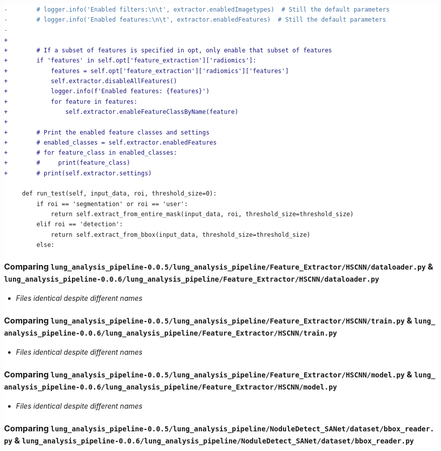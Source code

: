 ```diff
-        # logger.info('Enabled filters:\n\t', extractor.enabledImagetypes)  # Still the default parameters
-        # logger.info('Enabled features:\n\t', extractor.enabledFeatures)  # Still the default parameters
-        
+
+        # If a subset of features is specified in opt, only enable that subset of features 
+        if 'features' in self.opt['feature_extraction']['radiomics']: 
+            features = self.opt['feature_extraction']['radiomics']['features']
+            self.extractor.disableAllFeatures() 
+            logger.info(f'Enabled features: {features}')
+            for feature in features: 
+                self.extractor.enableFeatureClassByName(feature)
+
+        # Print the enabled feature classes and settings 
+        # enabled_classes = self.extractor.enabledFeatures
+        # for feature_class in enabled_classes:
+        #     print(feature_class)
+        # print(self.extractor.settings)
 
     def run_test(self, input_data, roi, threshold_size=0): 
         if roi == 'segmentation' or roi == 'user': 
             return self.extract_from_entire_mask(input_data, roi, threshold_size=threshold_size)
         elif roi == 'detection': 
             return self.extract_from_bbox(input_data, threshold_size=threshold_size)
         else:
```

### Comparing `lung_analysis_pipeline-0.0.5/lung_analysis_pipeline/Feature_Extractor/HSCNN/dataloader.py` & `lung_analysis_pipeline-0.0.6/lung_analysis_pipeline/Feature_Extractor/HSCNN/dataloader.py`

 * *Files identical despite different names*

### Comparing `lung_analysis_pipeline-0.0.5/lung_analysis_pipeline/Feature_Extractor/HSCNN/train.py` & `lung_analysis_pipeline-0.0.6/lung_analysis_pipeline/Feature_Extractor/HSCNN/train.py`

 * *Files identical despite different names*

### Comparing `lung_analysis_pipeline-0.0.5/lung_analysis_pipeline/Feature_Extractor/HSCNN/model.py` & `lung_analysis_pipeline-0.0.6/lung_analysis_pipeline/Feature_Extractor/HSCNN/model.py`

 * *Files identical despite different names*

### Comparing `lung_analysis_pipeline-0.0.5/lung_analysis_pipeline/NoduleDetect_SANet/dataset/bbox_reader.py` & `lung_analysis_pipeline-0.0.6/lung_analysis_pipeline/NoduleDetect_SANet/dataset/bbox_reader.py`
